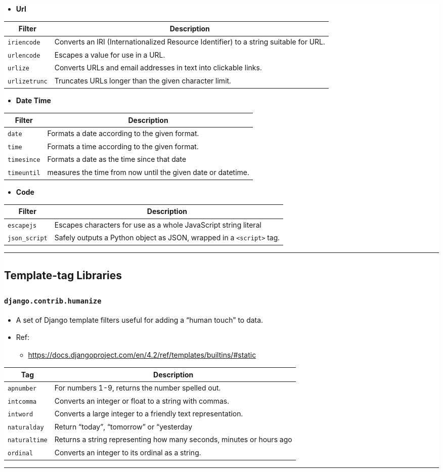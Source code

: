 - **Url**

| Filter        | Description                                                                           |
| ------------- | ------------------------------------------------------------------------------------- |
| `iriencode`   | Converts an IRI (Internationalized Resource Identifier) to a string suitable for URL. |
| `urlencode`   | Escapes a value for use in a URL.                                                     |
| `urlize`      | Converts URLs and email addresses in text into clickable links.                       |
| `urlizetrunc` | Truncates URLs longer than the given character limit.                                 |

- **Date Time**

| Filter      | Description                                                  |
| ----------- | ------------------------------------------------------------ |
| `date`      | Formats a date according to the given format.                |
| `time`      | Formats a time according to the given format.                |
| `timesince` | Formats a date as the time since that date                   |
| `timeuntil` | measures the time from now until the given date or datetime. |

- **Code**

| Filter        | Description                                                          |
| ------------- | -------------------------------------------------------------------- |
| `escapejs`    | Escapes characters for use as a whole JavaScript string literal      |
| `json_script` | Safely outputs a Python object as JSON, wrapped in a `<script>` tag. |

---

## Template-tag Libraries

### `django.contrib.humanize`

- A set of Django template filters useful for adding a “human touch” to data.

- Ref:
  - https://docs.djangoproject.com/en/4.2/ref/templates/builtins/#static

| Tag           | Description                                                          |
| ------------- | -------------------------------------------------------------------- |
| `apnumber`    | For numbers 1-9, returns the number spelled out.                     |
| `intcomma`    | Converts an integer or float to a string with commas.                |
| `intword`     | Converts a large integer to a friendly text representation.          |
| `naturalday`  | Return “today”, “tomorrow” or “yesterday                             |
| `naturaltime` | Returns a string representing how many seconds, minutes or hours ago |
| `ordinal`     | Converts an integer to its ordinal as a string.                      |

---